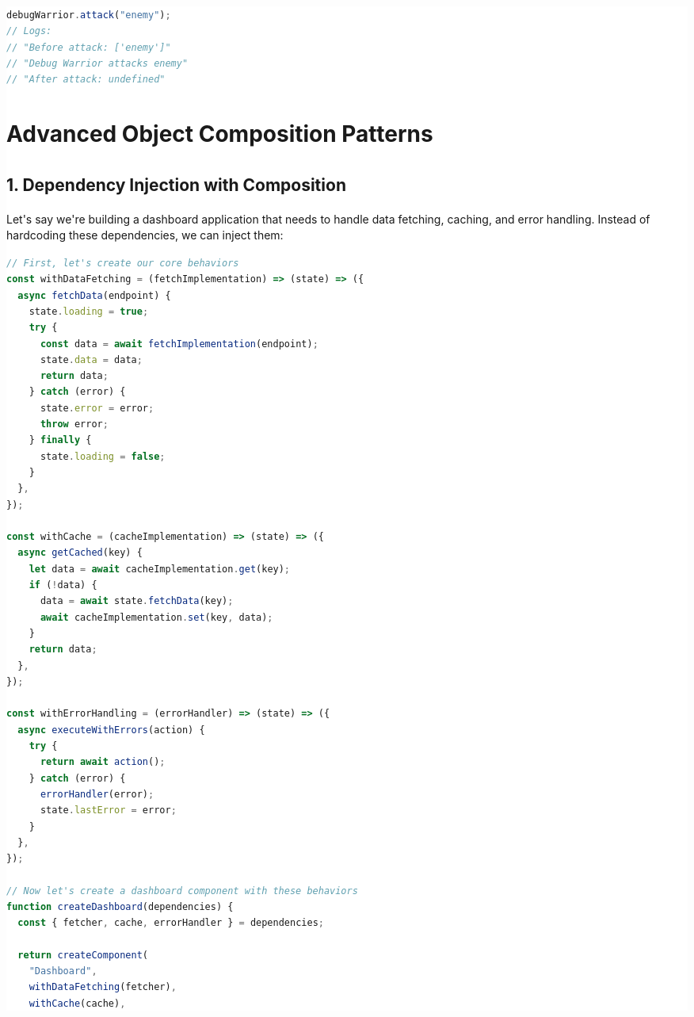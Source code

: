 ```javascript
debugWarrior.attack("enemy");
// Logs:
// "Before attack: ['enemy']"
// "Debug Warrior attacks enemy"
// "After attack: undefined"
```

# Advanced Object Composition Patterns

## 1. Dependency Injection with Composition

Let's say we're building a dashboard application that needs to handle data fetching, caching, and error handling. Instead of hardcoding these dependencies, we can inject them:

```javascript
// First, let's create our core behaviors
const withDataFetching = (fetchImplementation) => (state) => ({
  async fetchData(endpoint) {
    state.loading = true;
    try {
      const data = await fetchImplementation(endpoint);
      state.data = data;
      return data;
    } catch (error) {
      state.error = error;
      throw error;
    } finally {
      state.loading = false;
    }
  },
});

const withCache = (cacheImplementation) => (state) => ({
  async getCached(key) {
    let data = await cacheImplementation.get(key);
    if (!data) {
      data = await state.fetchData(key);
      await cacheImplementation.set(key, data);
    }
    return data;
  },
});

const withErrorHandling = (errorHandler) => (state) => ({
  async executeWithErrors(action) {
    try {
      return await action();
    } catch (error) {
      errorHandler(error);
      state.lastError = error;
    }
  },
});

// Now let's create a dashboard component with these behaviors
function createDashboard(dependencies) {
  const { fetcher, cache, errorHandler } = dependencies;

  return createComponent(
    "Dashboard",
    withDataFetching(fetcher),
    withCache(cache),
```